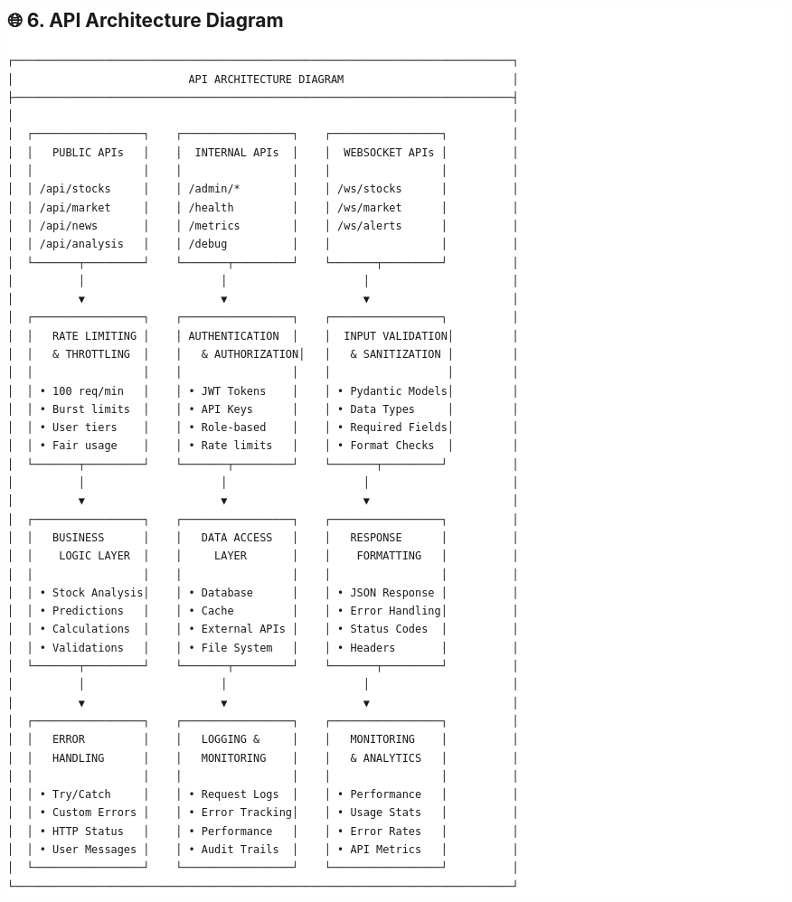 ## 🌐 **6. API Architecture Diagram**

```
┌─────────────────────────────────────────────────────────────────────────────┐
│                           API ARCHITECTURE DIAGRAM                          │
├─────────────────────────────────────────────────────────────────────────────┤
│                                                                             │
│  ┌─────────────────┐    ┌─────────────────┐    ┌─────────────────┐          │
│  │   PUBLIC APIs   │    │  INTERNAL APIs  │    │  WEBSOCKET APIs │          │
│  │                 │    │                 │    │                 │          │
│  │ /api/stocks     │    │ /admin/*        │    │ /ws/stocks      │          │
│  │ /api/market     │    │ /health         │    │ /ws/market      │          │
│  │ /api/news       │    │ /metrics        │    │ /ws/alerts      │          │
│  │ /api/analysis   │    │ /debug          │    │                 │          │
│  └───────┬─────────┘    └───────┬─────────┘    └───────┬─────────┘          │
│          │                     │                     │                      │
│          ▼                     ▼                     ▼                      │
│  ┌─────────────────┐    ┌─────────────────┐    ┌─────────────────┐          │
│  │   RATE LIMITING │    │ AUTHENTICATION  │    │  INPUT VALIDATION│         │
│  │   & THROTTLING  │    │   & AUTHORIZATION│   │   & SANITIZATION │         │
│  │                 │    │                 │    │                  │         │
│  │ • 100 req/min   │    │ • JWT Tokens    │    │ • Pydantic Models│         │
│  │ • Burst limits  │    │ • API Keys      │    │ • Data Types     │         │
│  │ • User tiers    │    │ • Role-based    │    │ • Required Fields│         │
│  │ • Fair usage    │    │ • Rate limits   │    │ • Format Checks  │         │
│  └───────┬─────────┘    └───────┬─────────┘    └───────┬─────────┘          │
│          │                     │                     │                      │
│          ▼                     ▼                     ▼                      │
│  ┌─────────────────┐    ┌─────────────────┐    ┌─────────────────┐          │
│  │   BUSINESS      │    │   DATA ACCESS   │    │   RESPONSE      │          │
│  │    LOGIC LAYER  │    │     LAYER       │    │    FORMATTING   │          │
│  │                 │    │                 │    │                 │          │
│  │ • Stock Analysis│    │ • Database      │    │ • JSON Response │          │
│  │ • Predictions   │    │ • Cache         │    │ • Error Handling│          │
│  │ • Calculations  │    │ • External APIs │    │ • Status Codes  │          │
│  │ • Validations   │    │ • File System   │    │ • Headers       │          │
│  └───────┬─────────┘    └───────┬─────────┘    └───────┬─────────┘          │
│          │                     │                     │                      │
│          ▼                     ▼                     ▼                      │
│  ┌─────────────────┐    ┌─────────────────┐    ┌─────────────────┐          │
│  │   ERROR         │    │   LOGGING &     │    │   MONITORING    │          │
│  │   HANDLING      │    │   MONITORING    │    │   & ANALYTICS   │          │
│  │                 │    │                 │    │                 │          │
│  │ • Try/Catch     │    │ • Request Logs  │    │ • Performance   │          │
│  │ • Custom Errors │    │ • Error Tracking│    │ • Usage Stats   │          │
│  │ • HTTP Status   │    │ • Performance   │    │ • Error Rates   │          │
│  │ • User Messages │    │ • Audit Trails  │    │ • API Metrics   │          │
│  └─────────────────┘    └─────────────────┘    └─────────────────┘          │
└─────────────────────────────────────────────────────────────────────────────┘
```
